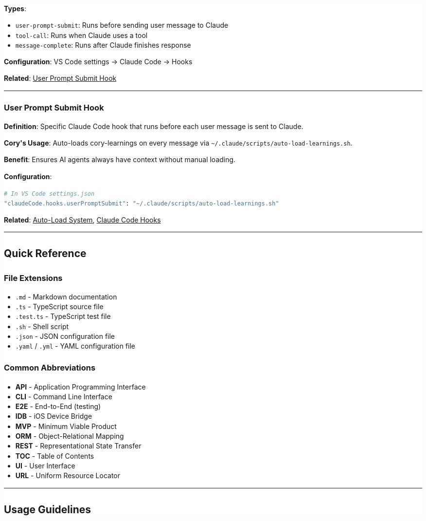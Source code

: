 **Types**:
- `user-prompt-submit`: Runs before sending user message to Claude
- `tool-call`: Runs when Claude uses a tool
- `message-complete`: Runs after Claude finishes response

**Configuration**: VS Code settings → Claude Code → Hooks

**Related**: [User Prompt Submit Hook](#user-prompt-submit-hook)

---

### User Prompt Submit Hook
**Definition**: Specific Claude Code hook that runs before each user message is sent to Claude.

**Cory's Usage**: Auto-loads cory-learnings on every message via `~/.claude/scripts/auto-load-learnings.sh`.

**Benefit**: Ensures AI agents always have context without manual loading.

**Configuration**:
```bash
# In VS Code settings.json
"claudeCode.hooks.userPromptSubmit": "~/.claude/scripts/auto-load-learnings.sh"
```

**Related**: [Auto-Load System](#auto-load-system), [Claude Code Hooks](#claude-code-hooks)

---

## Quick Reference

### File Extensions
- `.md` - Markdown documentation
- `.ts` - TypeScript source file
- `.test.ts` - TypeScript test file
- `.sh` - Shell script
- `.json` - JSON configuration file
- `.yaml` / `.yml` - YAML configuration file

### Common Abbreviations
- **API** - Application Programming Interface
- **CLI** - Command Line Interface
- **E2E** - End-to-End (testing)
- **IDB** - iOS Device Bridge
- **MVP** - Minimum Viable Product
- **ORM** - Object-Relational Mapping
- **REST** - Representational State Transfer
- **TOC** - Table of Contents
- **UI** - User Interface
- **URL** - Uniform Resource Locator

---

## Usage Guidelines
